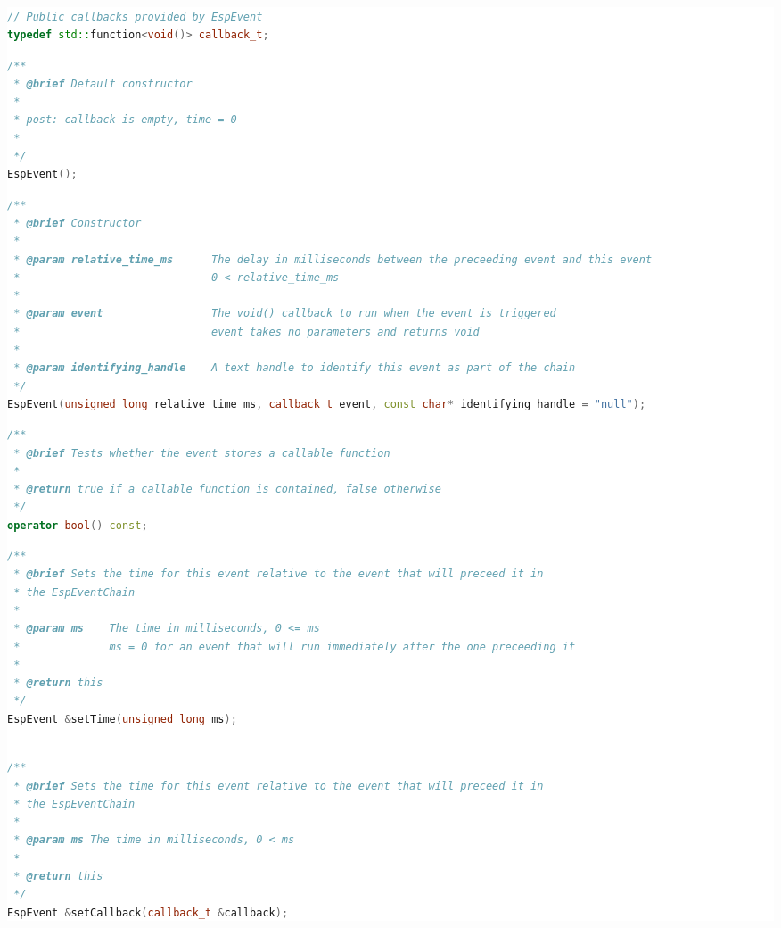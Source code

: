 ```c++
// Public callbacks provided by EspEvent
typedef std::function<void()> callback_t;
```

```c++
/**
 * @brief Default constructor
 * 
 * post: callback is empty, time = 0
 * 
 */
EspEvent();
```

```c++
/**
 * @brief Constructor
 * 
 * @param relative_time_ms      The delay in milliseconds between the preceeding event and this event
 *                              0 < relative_time_ms
 * 
 * @param event                 The void() callback to run when the event is triggered
 *                              event takes no parameters and returns void
 * 
 * @param identifying_handle    A text handle to identify this event as part of the chain
 */
EspEvent(unsigned long relative_time_ms, callback_t event, const char* identifying_handle = "null");
```

```c++
/**
 * @brief Tests whether the event stores a callable function
 * 
 * @return true if a callable function is contained, false otherwise
 */
operator bool() const;
```

```c++
/**
 * @brief Sets the time for this event relative to the event that will preceed it in
 * the EspEventChain
 * 
 * @param ms    The time in milliseconds, 0 <= ms
 *              ms = 0 for an event that will run immediately after the one preceeding it
 * 
 * @return this
 */
EspEvent &setTime(unsigned long ms);
```

```c++

/**
 * @brief Sets the time for this event relative to the event that will preceed it in
 * the EspEventChain
 * 
 * @param ms The time in milliseconds, 0 < ms
 * 
 * @return this
 */
EspEvent &setCallback(callback_t &callback);
```
